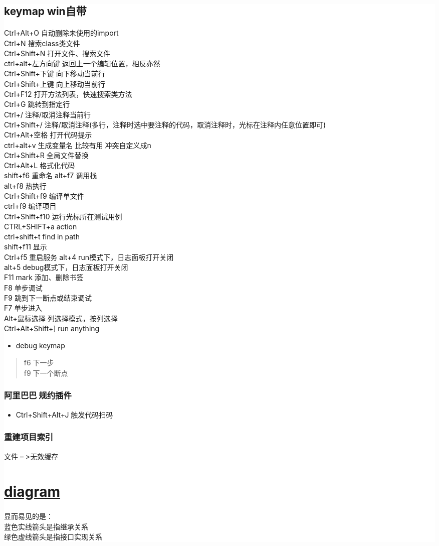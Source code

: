 ##  keymap win自带  

Ctrl+Alt+O     自动删除未使用的import  
Ctrl+N     搜索class类文件  
Ctrl+Shift+N     打开文件、搜索文件  
ctrl+alt+左方向键 返回上一个编辑位置，相反亦然    
Ctrl+Shift+下键     向下移动当前行    
Ctrl+Shift+上键     向上移动当前行     
Ctrl+F12     打开方法列表，快速搜索类方法  
Ctrl+G     跳转到指定行  
Ctrl+/     注释/取消注释当前行  
Ctrl+Shift+/     注释/取消注释(多行，注释时选中要注释的代码，取消注释时，光标在注释内任意位置即可)  
Ctrl+Alt+空格     打开代码提示  
ctrl+alt+v 生成变量名 比较有用 冲突自定义成n    
Ctrl+Shift+R     全局文件替换  
Ctrl+Alt+L     格式化代码  
shift+f6 重命名
alt+f7 调用栈  
alt+f8 热执行   
Ctrl+Shift+f9 编译单文件      
ctrl+f9 编译项目   
Ctrl+Shift+f10 运行光标所在测试用例   
CTRL+SHIFT+a action  
ctrl+shift+t find in path   
shift+f11 显示  
Ctrl+f5 重启服务 
alt+4 run模式下，日志面板打开关闭  
alt+5 debug模式下，日志面板打开关闭  
F11 mark 添加、删除书签  
F8     单步调试   
F9     跳到下一断点或结束调试    
F7     单步进入    
Alt+鼠标选择       列选择模式，按列选择  
Ctrl+Alt+Shift+] run anything
* debug keymap
> f6 下一步  
  f9 下一个断点

### 阿里巴巴 规约插件
* Ctrl+Shift+Alt+J 触发代码扫码

### 重建项目索引

文件 – >无效缓存

# [diagram](https://www.cnblogs.com/deng-cc/p/6927447.html)

显而易见的是：  
蓝色实线箭头是指继承关系  
绿色虚线箭头是指接口实现关系  
